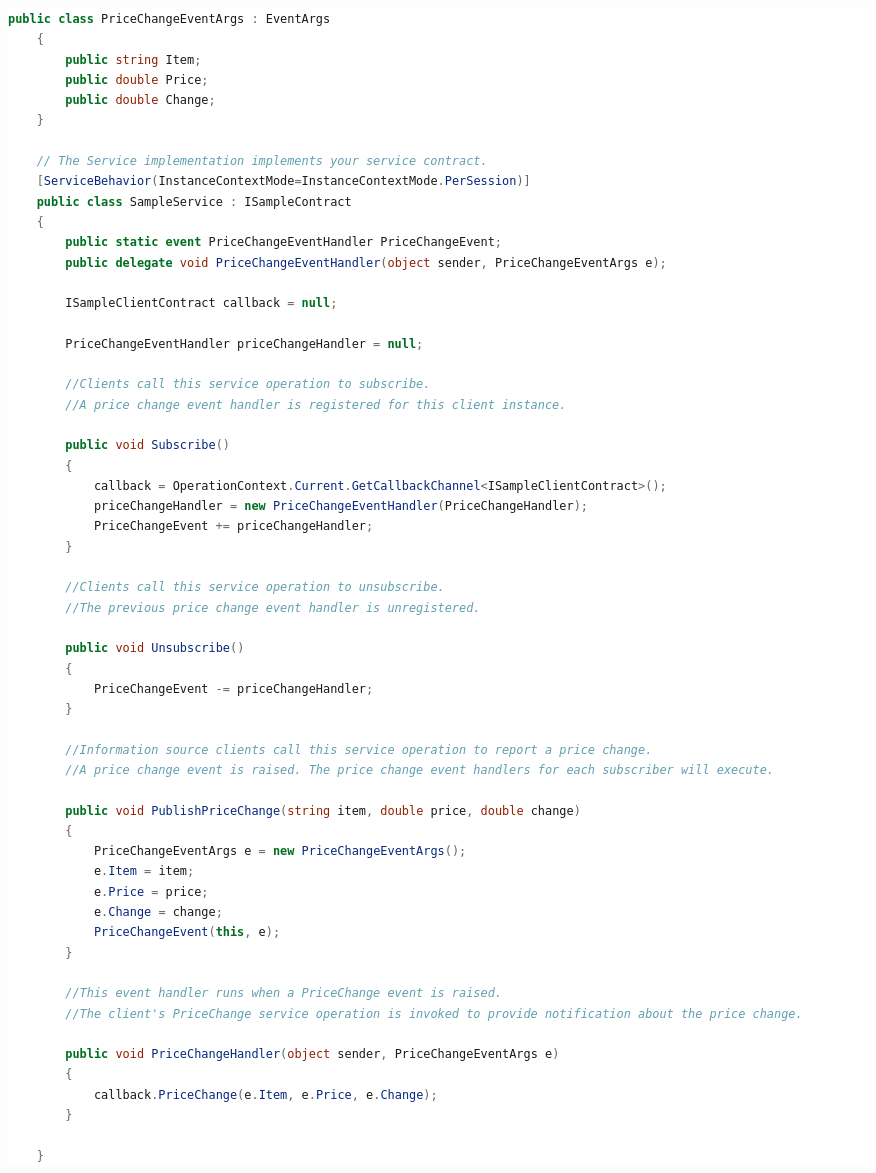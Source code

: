 ```csharp
public class PriceChangeEventArgs : EventArgs  
    {  
        public string Item;  
        public double Price;  
        public double Change;  
    }  
  
    // The Service implementation implements your service contract.  
    [ServiceBehavior(InstanceContextMode=InstanceContextMode.PerSession)]  
    public class SampleService : ISampleContract  
    {  
        public static event PriceChangeEventHandler PriceChangeEvent;  
        public delegate void PriceChangeEventHandler(object sender, PriceChangeEventArgs e);  
  
        ISampleClientContract callback = null;  
  
        PriceChangeEventHandler priceChangeHandler = null;  
  
        //Clients call this service operation to subscribe.  
        //A price change event handler is registered for this client instance.  
  
        public void Subscribe()  
        {  
            callback = OperationContext.Current.GetCallbackChannel<ISampleClientContract>();  
            priceChangeHandler = new PriceChangeEventHandler(PriceChangeHandler);  
            PriceChangeEvent += priceChangeHandler;  
        }  
  
        //Clients call this service operation to unsubscribe.  
        //The previous price change event handler is unregistered.  
  
        public void Unsubscribe()  
        {  
            PriceChangeEvent -= priceChangeHandler;  
        }  
  
        //Information source clients call this service operation to report a price change.  
        //A price change event is raised. The price change event handlers for each subscriber will execute.  
  
        public void PublishPriceChange(string item, double price, double change)  
        {  
            PriceChangeEventArgs e = new PriceChangeEventArgs();  
            e.Item = item;  
            e.Price = price;  
            e.Change = change;  
            PriceChangeEvent(this, e);  
        }  
  
        //This event handler runs when a PriceChange event is raised.  
        //The client's PriceChange service operation is invoked to provide notification about the price change.  
  
        public void PriceChangeHandler(object sender, PriceChangeEventArgs e)  
        {  
            callback.PriceChange(e.Item, e.Price, e.Change);  
        }  
  
    }  
```  
  